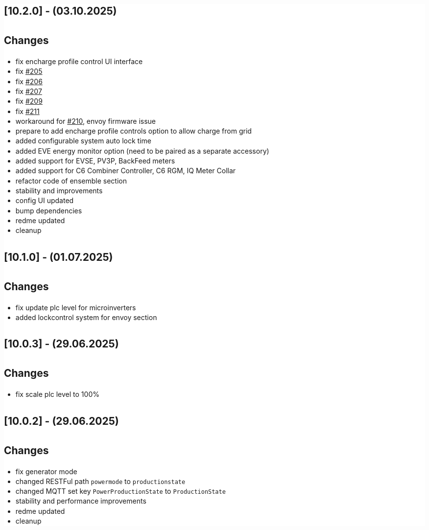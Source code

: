 ## [10.2.0] - (03.10.2025)

## Changes

- fix encharge profile control UI interface
- fix [#205](https://github.com/grzegorz914/homebridge-enphase-envoy/issues/205)
- fix [#206](https://github.com/grzegorz914/homebridge-enphase-envoy/issues/206)
- fix [#207](https://github.com/grzegorz914/homebridge-enphase-envoy/issues/207)
- fix [#209](https://github.com/grzegorz914/homebridge-enphase-envoy/issues/209)
- fix [#211](https://github.com/grzegorz914/homebridge-enphase-envoy/issues/211)
- workaround for [#210](https://github.com/grzegorz914/homebridge-enphase-envoy/issues/210), envoy firmware issue
- prepare to add encharge profile controls option to allow charge from grid
- added configurable system auto lock time
- added EVE energy monitor option (need to be paired as a separate accessory)
- added support for EVSE, PV3P, BackFeed meters
- added support for C6 Combiner Controller, C6 RGM, IQ Meter Collar
- refactor code of ensemble section
- stability and improvements
- config UI updated
- bump dependencies
- redme updated
- cleanup

## [10.1.0] - (01.07.2025)

## Changes

- fix update plc level for microinverters
- added lockcontrol system for envoy section

## [10.0.3] - (29.06.2025)

## Changes

- fix scale plc level to 100%

## [10.0.2] - (29.06.2025)

## Changes

- fix generator mode
- changed RESTFul path `powermode` to `productionstate`
- changed MQTT set key `PowerProductionState` to `ProductionState`
- stability and performance improvements
- redme updated
- cleanup
